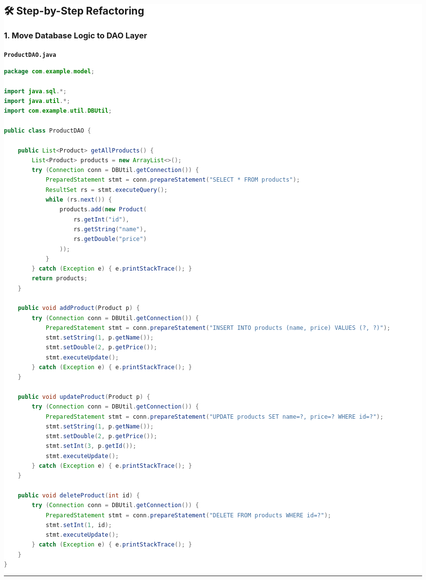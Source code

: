 
## 🛠 Step-by-Step Refactoring

### 1. **Move Database Logic to DAO Layer**

**`ProductDAO.java`**

```java
package com.example.model;

import java.sql.*;
import java.util.*;
import com.example.util.DBUtil;

public class ProductDAO {

    public List<Product> getAllProducts() {
        List<Product> products = new ArrayList<>();
        try (Connection conn = DBUtil.getConnection()) {
            PreparedStatement stmt = conn.prepareStatement("SELECT * FROM products");
            ResultSet rs = stmt.executeQuery();
            while (rs.next()) {
                products.add(new Product(
                    rs.getInt("id"),
                    rs.getString("name"),
                    rs.getDouble("price")
                ));
            }
        } catch (Exception e) { e.printStackTrace(); }
        return products;
    }

    public void addProduct(Product p) {
        try (Connection conn = DBUtil.getConnection()) {
            PreparedStatement stmt = conn.prepareStatement("INSERT INTO products (name, price) VALUES (?, ?)");
            stmt.setString(1, p.getName());
            stmt.setDouble(2, p.getPrice());
            stmt.executeUpdate();
        } catch (Exception e) { e.printStackTrace(); }
    }

    public void updateProduct(Product p) {
        try (Connection conn = DBUtil.getConnection()) {
            PreparedStatement stmt = conn.prepareStatement("UPDATE products SET name=?, price=? WHERE id=?");
            stmt.setString(1, p.getName());
            stmt.setDouble(2, p.getPrice());
            stmt.setInt(3, p.getId());
            stmt.executeUpdate();
        } catch (Exception e) { e.printStackTrace(); }
    }

    public void deleteProduct(int id) {
        try (Connection conn = DBUtil.getConnection()) {
            PreparedStatement stmt = conn.prepareStatement("DELETE FROM products WHERE id=?");
            stmt.setInt(1, id);
            stmt.executeUpdate();
        } catch (Exception e) { e.printStackTrace(); }
    }
}
```

---
